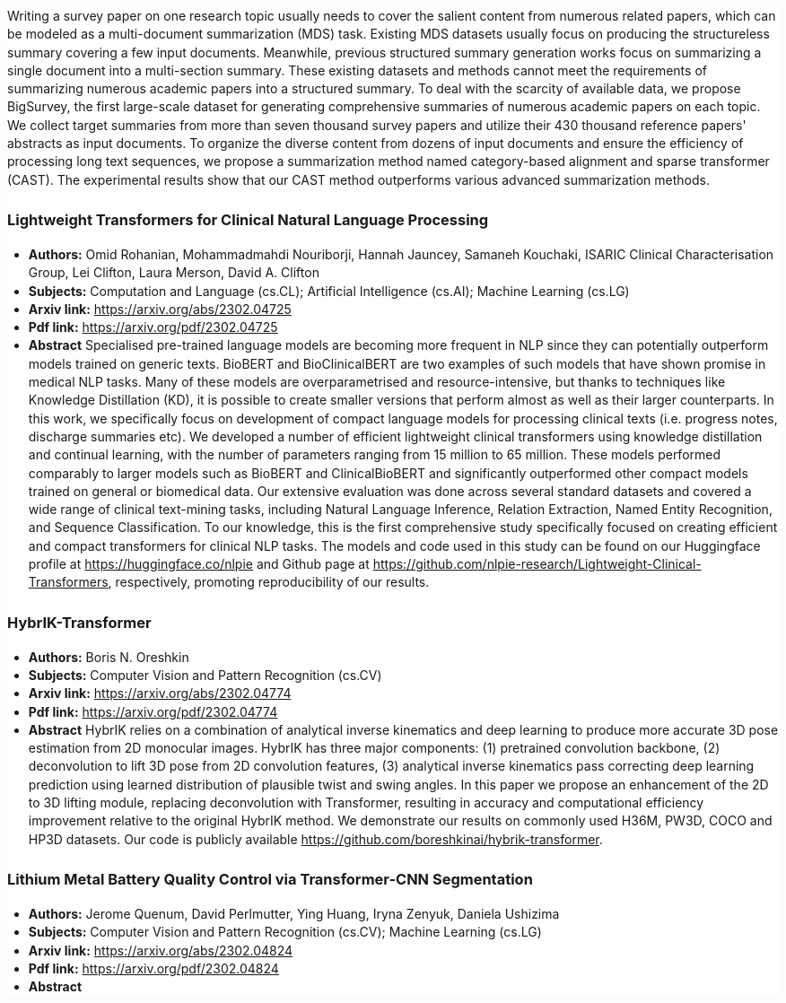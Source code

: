  Writing a survey paper on one research topic usually needs to cover the salient content from numerous related papers, which can be modeled as a multi-document summarization (MDS) task. Existing MDS datasets usually focus on producing the structureless summary covering a few input documents. Meanwhile, previous structured summary generation works focus on summarizing a single document into a multi-section summary. These existing datasets and methods cannot meet the requirements of summarizing numerous academic papers into a structured summary. To deal with the scarcity of available data, we propose BigSurvey, the first large-scale dataset for generating comprehensive summaries of numerous academic papers on each topic. We collect target summaries from more than seven thousand survey papers and utilize their 430 thousand reference papers' abstracts as input documents. To organize the diverse content from dozens of input documents and ensure the efficiency of processing long text sequences, we propose a summarization method named category-based alignment and sparse transformer (CAST). The experimental results show that our CAST method outperforms various advanced summarization methods.
### Lightweight Transformers for Clinical Natural Language Processing
 - **Authors:** Omid Rohanian, Mohammadmahdi Nouriborji, Hannah Jauncey, Samaneh Kouchaki, ISARIC Clinical Characterisation Group, Lei Clifton, Laura Merson, David A. Clifton
 - **Subjects:** Computation and Language (cs.CL); Artificial Intelligence (cs.AI); Machine Learning (cs.LG)
 - **Arxiv link:** https://arxiv.org/abs/2302.04725
 - **Pdf link:** https://arxiv.org/pdf/2302.04725
 - **Abstract**
 Specialised pre-trained language models are becoming more frequent in NLP since they can potentially outperform models trained on generic texts. BioBERT and BioClinicalBERT are two examples of such models that have shown promise in medical NLP tasks. Many of these models are overparametrised and resource-intensive, but thanks to techniques like Knowledge Distillation (KD), it is possible to create smaller versions that perform almost as well as their larger counterparts. In this work, we specifically focus on development of compact language models for processing clinical texts (i.e. progress notes, discharge summaries etc). We developed a number of efficient lightweight clinical transformers using knowledge distillation and continual learning, with the number of parameters ranging from 15 million to 65 million. These models performed comparably to larger models such as BioBERT and ClinicalBioBERT and significantly outperformed other compact models trained on general or biomedical data. Our extensive evaluation was done across several standard datasets and covered a wide range of clinical text-mining tasks, including Natural Language Inference, Relation Extraction, Named Entity Recognition, and Sequence Classification. To our knowledge, this is the first comprehensive study specifically focused on creating efficient and compact transformers for clinical NLP tasks. The models and code used in this study can be found on our Huggingface profile at https://huggingface.co/nlpie and Github page at https://github.com/nlpie-research/Lightweight-Clinical-Transformers, respectively, promoting reproducibility of our results.
### HybrIK-Transformer
 - **Authors:** Boris N. Oreshkin
 - **Subjects:** Computer Vision and Pattern Recognition (cs.CV)
 - **Arxiv link:** https://arxiv.org/abs/2302.04774
 - **Pdf link:** https://arxiv.org/pdf/2302.04774
 - **Abstract**
 HybrIK relies on a combination of analytical inverse kinematics and deep learning to produce more accurate 3D pose estimation from 2D monocular images. HybrIK has three major components: (1) pretrained convolution backbone, (2) deconvolution to lift 3D pose from 2D convolution features, (3) analytical inverse kinematics pass correcting deep learning prediction using learned distribution of plausible twist and swing angles. In this paper we propose an enhancement of the 2D to 3D lifting module, replacing deconvolution with Transformer, resulting in accuracy and computational efficiency improvement relative to the original HybrIK method. We demonstrate our results on commonly used H36M, PW3D, COCO and HP3D datasets. Our code is publicly available https://github.com/boreshkinai/hybrik-transformer.
### Lithium Metal Battery Quality Control via Transformer-CNN Segmentation
 - **Authors:** Jerome Quenum, David Perlmutter, Ying Huang, Iryna Zenyuk, Daniela Ushizima
 - **Subjects:** Computer Vision and Pattern Recognition (cs.CV); Machine Learning (cs.LG)
 - **Arxiv link:** https://arxiv.org/abs/2302.04824
 - **Pdf link:** https://arxiv.org/pdf/2302.04824
 - **Abstract**